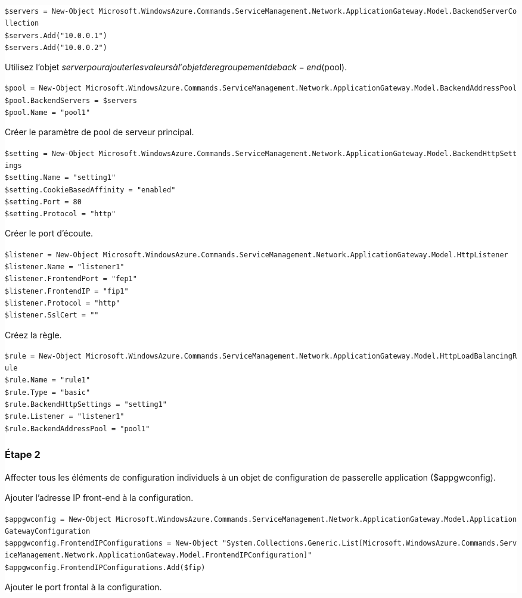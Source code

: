 
    $servers = New-Object Microsoft.WindowsAzure.Commands.ServiceManagement.Network.ApplicationGateway.Model.BackendServerCollection
    $servers.Add("10.0.0.1")
    $servers.Add("10.0.0.2")

 Utilisez l’objet $server pour ajouter les valeurs à l’objet de regroupement de back-end ($pool).

    $pool = New-Object Microsoft.WindowsAzure.Commands.ServiceManagement.Network.ApplicationGateway.Model.BackendAddressPool
    $pool.BackendServers = $servers
    $pool.Name = "pool1"

Créer le paramètre de pool de serveur principal.

    $setting = New-Object Microsoft.WindowsAzure.Commands.ServiceManagement.Network.ApplicationGateway.Model.BackendHttpSettings
    $setting.Name = "setting1"
    $setting.CookieBasedAffinity = "enabled"
    $setting.Port = 80
    $setting.Protocol = "http"

Créer le port d’écoute.

    $listener = New-Object Microsoft.WindowsAzure.Commands.ServiceManagement.Network.ApplicationGateway.Model.HttpListener
    $listener.Name = "listener1"
    $listener.FrontendPort = "fep1"
    $listener.FrontendIP = "fip1"
    $listener.Protocol = "http"
    $listener.SslCert = ""

Créez la règle.

    $rule = New-Object Microsoft.WindowsAzure.Commands.ServiceManagement.Network.ApplicationGateway.Model.HttpLoadBalancingRule
    $rule.Name = "rule1"
    $rule.Type = "basic"
    $rule.BackendHttpSettings = "setting1"
    $rule.Listener = "listener1"
    $rule.BackendAddressPool = "pool1"

### <a name="step-2"></a>Étape 2

Affecter tous les éléments de configuration individuels à un objet de configuration de passerelle application ($appgwconfig).

Ajouter l’adresse IP front-end à la configuration.

    $appgwconfig = New-Object Microsoft.WindowsAzure.Commands.ServiceManagement.Network.ApplicationGateway.Model.ApplicationGatewayConfiguration
    $appgwconfig.FrontendIPConfigurations = New-Object "System.Collections.Generic.List[Microsoft.WindowsAzure.Commands.ServiceManagement.Network.ApplicationGateway.Model.FrontendIPConfiguration]"
    $appgwconfig.FrontendIPConfigurations.Add($fip)

Ajouter le port frontal à la configuration.


[scenario]: ./media/application-gateway-create-gateway/scenario.png